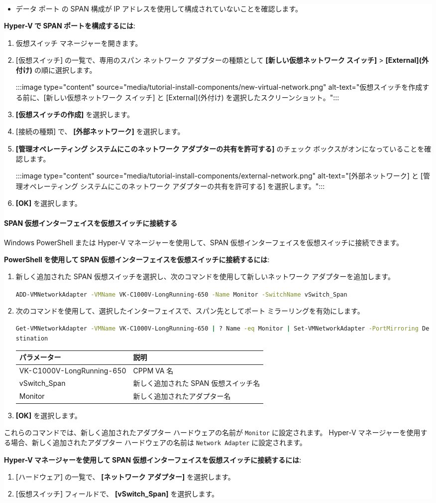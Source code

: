 - データ ポート の SPAN 構成が IP アドレスを使用して構成されていないことを確認します。

**Hyper-V で SPAN ポートを構成するには**:

1. 仮想スイッチ マネージャーを開きます。

1. [仮想スイッチ] の一覧で、専用のスパン ネットワーク アダプターの種類として **[新しい仮想ネットワーク スイッチ]**  >  **[External]\(外付け\)** の順に選択します。

    :::image type="content" source="media/tutorial-install-components/new-virtual-network.png" alt-text="仮想スイッチを作成する前に、[新しい仮想ネットワーク スイッチ] と [External]\(外付け\) を選択したスクリーンショット。":::

1. **[仮想スイッチの作成]** を選択します。

1. [接続の種類] で、 **[外部ネットワーク]** を選択します。

1. **[管理オペレーティング システムにこのネットワーク アダプターの共有を許可する]** のチェック ボックスがオンになっていることを確認します。

   :::image type="content" source="media/tutorial-install-components/external-network.png" alt-text="[外部ネットワーク] と [管理オペレーティング システムにこのネットワーク アダプターの共有を許可する] を選択します。":::

1. **[OK]** を選択します。

#### <a name="attach-a-span-virtual-interface-to-the-virtual-switch"></a>SPAN 仮想インターフェイスを仮想スイッチに接続する

Windows PowerShell または Hyper-V マネージャーを使用して、SPAN 仮想インターフェイスを仮想スイッチに接続できます。

**PowerShell を使用して SPAN 仮想インターフェイスを仮想スイッチに接続するには**:

1. 新しく追加された SPAN 仮想スイッチを選択し、次のコマンドを使用して新しいネットワーク アダプターを追加します。

    ```bash
    ADD-VMNetworkAdapter -VMName VK-C1000V-LongRunning-650 -Name Monitor -SwitchName vSwitch_Span
    ```

1. 次のコマンドを使用して、選択したインターフェイスで、スパン先としてポート ミラーリングを有効にします。

    ```bash
    Get-VMNetworkAdapter -VMName VK-C1000V-LongRunning-650 | ? Name -eq Monitor | Set-VMNetworkAdapter -PortMirroring Destination
    ```

    | パラメーター | 説明 |
    |--|--|
    | VK-C1000V-LongRunning-650 | CPPM VA 名 |
    |vSwitch_Span |新しく追加された SPAN 仮想スイッチ名 |
    |Monitor |新しく追加されたアダプター名 |

1. **[OK]** を選択します。

これらのコマンドでは、新しく追加されたアダプター ハードウェアの名前が `Monitor` に設定されます。 Hyper-V マネージャーを使用する場合、新しく追加されたアダプター ハードウェアの名前は `Network Adapter` に設定されます。

**Hyper-V マネージャーを使用して SPAN 仮想インターフェイスを仮想スイッチに接続するには**:

1. [ハードウェア] の一覧で、 **[ネットワーク アダプター]** を選択します。

1. [仮想スイッチ] フィールドで、 **[vSwitch_Span]** を選択します。
